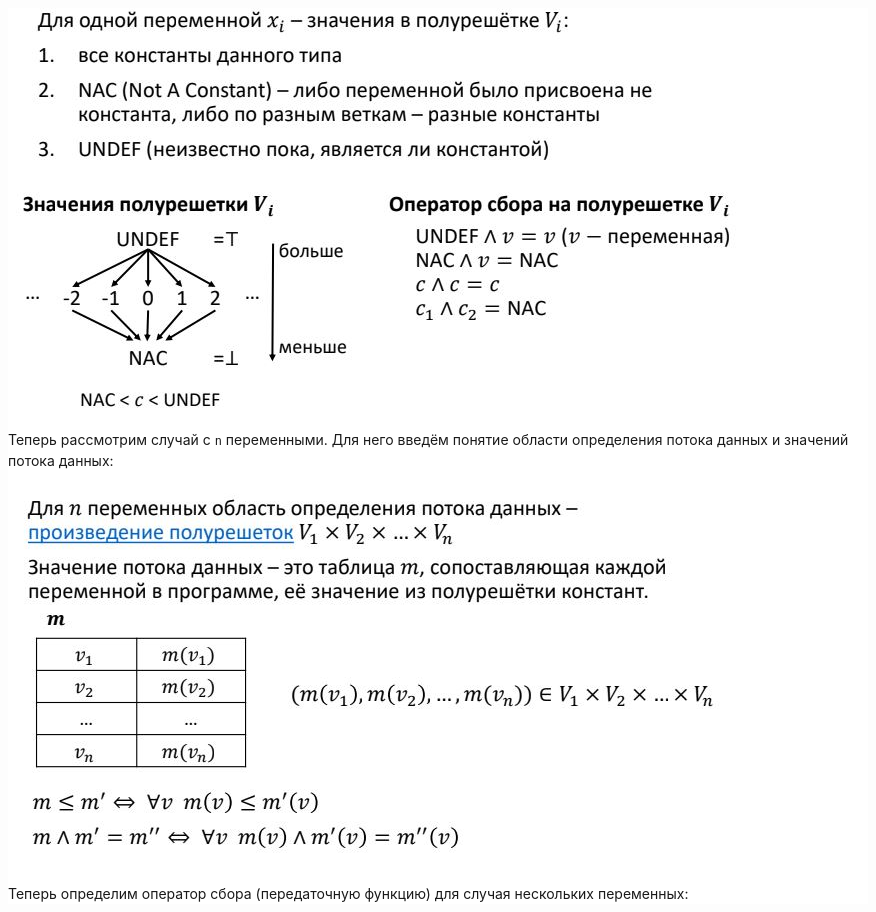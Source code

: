 ![Значение переменной и оператор сбора на полурешётке](3_TransferFunctionForConstPropagation/v1.JPG)

Теперь рассмотрим случай с `n` переменными. Для него введём понятие области определения потока данных и значений потока данных:

![Область определения потока данных и значений потока данных](3_TransferFunctionForConstPropagation/v2.JPG)

Теперь определим оператор сбора (передаточную функцию) для случая нескольких переменных:
